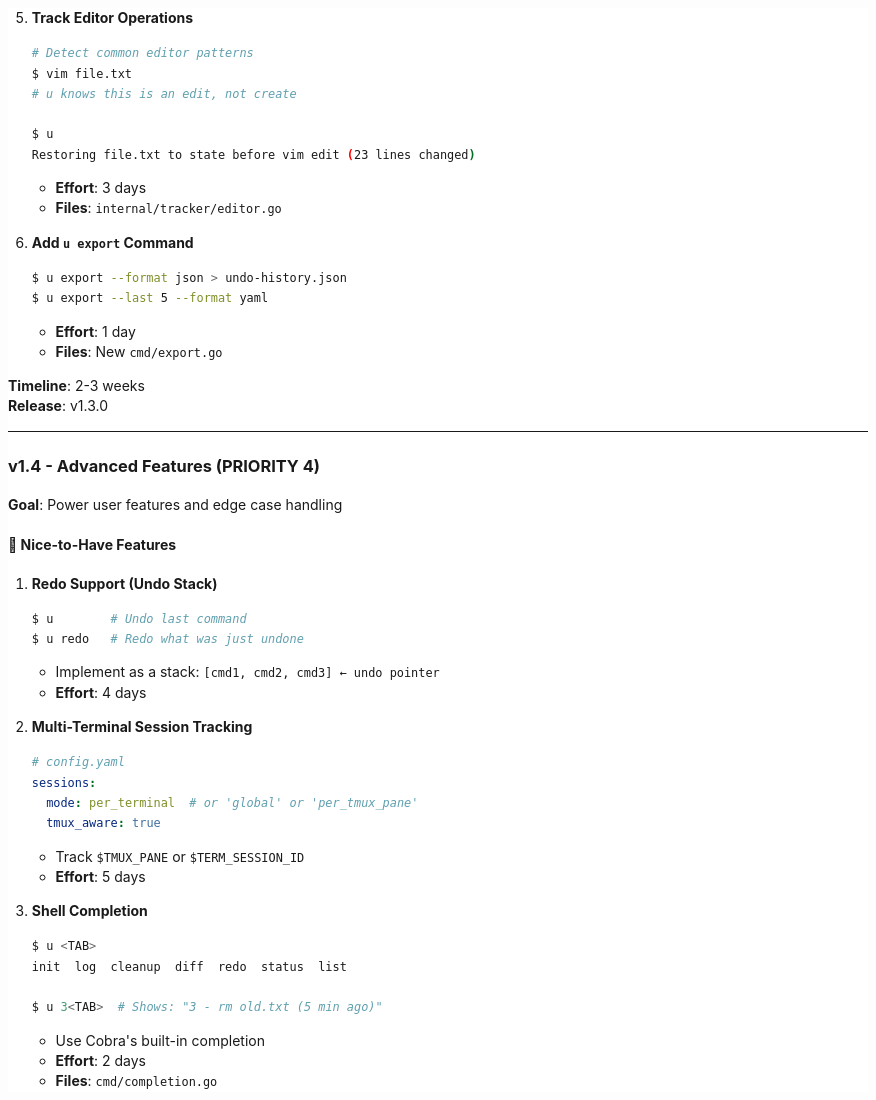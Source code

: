 5. **Track Editor Operations**
   ```bash
   # Detect common editor patterns
   $ vim file.txt
   # u knows this is an edit, not create
   
   $ u
   Restoring file.txt to state before vim edit (23 lines changed)
   ```
   - **Effort**: 3 days
   - **Files**: `internal/tracker/editor.go`

6. **Add `u export` Command**
   ```bash
   $ u export --format json > undo-history.json
   $ u export --last 5 --format yaml
   ```
   - **Effort**: 1 day
   - **Files**: New `cmd/export.go`

**Timeline**: 2-3 weeks  
**Release**: v1.3.0

---

### **v1.4 - Advanced Features** (PRIORITY 4)
**Goal**: Power user features and edge case handling

#### 🔵 Nice-to-Have Features

1. **Redo Support (Undo Stack)**
   ```bash
   $ u        # Undo last command
   $ u redo   # Redo what was just undone
   ```
   - Implement as a stack: `[cmd1, cmd2, cmd3] ← undo pointer`
   - **Effort**: 4 days

2. **Multi-Terminal Session Tracking**
   ```yaml
   # config.yaml
   sessions:
     mode: per_terminal  # or 'global' or 'per_tmux_pane'
     tmux_aware: true
   ```
   - Track `$TMUX_PANE` or `$TERM_SESSION_ID`
   - **Effort**: 5 days

3. **Shell Completion**
   ```bash
   $ u <TAB>
   init  log  cleanup  diff  redo  status  list
   
   $ u 3<TAB>  # Shows: "3 - rm old.txt (5 min ago)"
   ```
   - Use Cobra's built-in completion
   - **Effort**: 2 days
   - **Files**: `cmd/completion.go`
